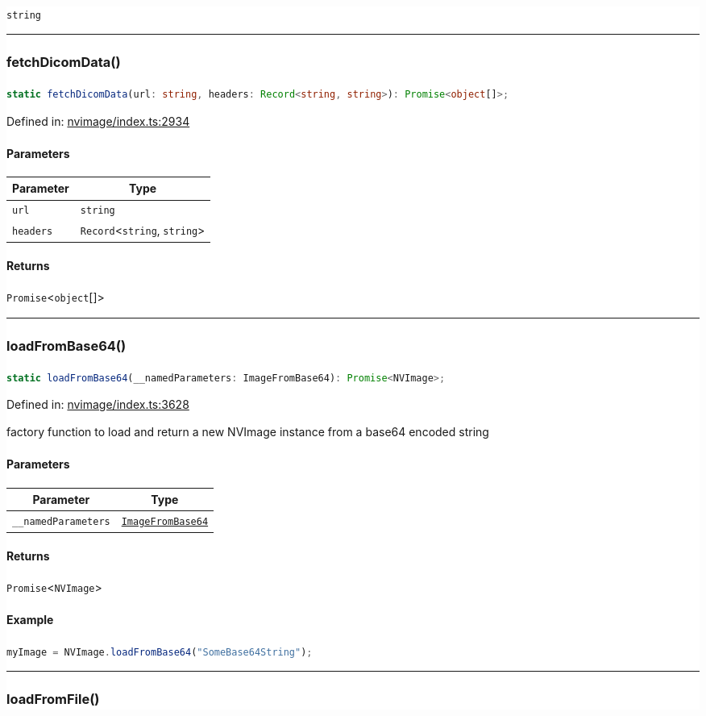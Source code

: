 `string`

---

### fetchDicomData()

```ts
static fetchDicomData(url: string, headers: Record<string, string>): Promise<object[]>;
```

Defined in: [nvimage/index.ts:2934](https://github.com/niivue/niivue/blob/main/packages/niivue/src/nvimage/index.ts#L2934)

#### Parameters

| Parameter | Type                           |
| --------- | ------------------------------ |
| `url`     | `string`                       |
| `headers` | `Record`\<`string`, `string`\> |

#### Returns

`Promise`\<`object`[]\>

---

### loadFromBase64()

```ts
static loadFromBase64(__namedParameters: ImageFromBase64): Promise<NVImage>;
```

Defined in: [nvimage/index.ts:3628](https://github.com/niivue/niivue/blob/main/packages/niivue/src/nvimage/index.ts#L3628)

factory function to load and return a new NVImage instance from a base64 encoded string

#### Parameters

| Parameter           | Type                                                    |
| ------------------- | ------------------------------------------------------- |
| `__namedParameters` | [`ImageFromBase64`](../type-aliases/ImageFromBase64.md) |

#### Returns

`Promise`\<`NVImage`\>

#### Example

```ts
myImage = NVImage.loadFromBase64("SomeBase64String");
```

---

### loadFromFile()
